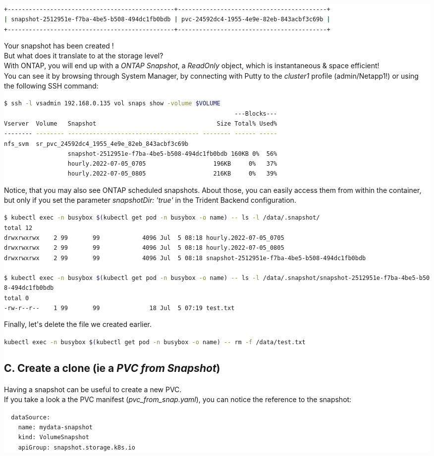 ```bash
+-----------------------------------------------+------------------------------------------+
| snapshot-2512951e-f7ba-4be5-b508-494dc1fb0bdb | pvc-24592dc4-1955-4e9e-82eb-843acbf3c69b |
+-----------------------------------------------+------------------------------------------+
```

Your snapshot has been created !  
But what does it translate to at the storage level?  
With ONTAP, you will end up with a *ONTAP Snapshot*, a _ReadOnly_ object, which is instantaneous & space efficient!  
You can see it by browsing through System Manager, by connecting with Putty to the _cluster1_ profile (admin/Netapp1!) or using the following SSH command:

```bash
$ ssh -l vsadmin 192.168.0.135 vol snaps show -volume $VOLUME
                                                                 ---Blocks---
Vserver  Volume   Snapshot                                  Size Total% Used%
-------- -------- ------------------------------------- -------- ------ -----
nfs_svm  sr_pvc_24592dc4_1955_4e9e_82eb_843acbf3c69b
                  snapshot-2512951e-f7ba-4be5-b508-494dc1fb0bdb 160KB 0%  56%
                  hourly.2022-07-05_0705                   196KB     0%   37%
                  hourly.2022-07-05_0805                   216KB     0%   39%
```

Notice, that you may also see ONTAP scheduled snapshots.
About those, you can easily access them from within the container, but only if you set the parameter _snapshotDir: 'true'_ in the Trident Backend configuration.

```bash
$ kubectl exec -n busybox $(kubectl get pod -n busybox -o name) -- ls -l /data/.snapshot/
total 12
drwxrwxrwx    2 99       99            4096 Jul  5 08:18 hourly.2022-07-05_0705
drwxrwxrwx    2 99       99            4096 Jul  5 08:18 hourly.2022-07-05_0805
drwxrwxrwx    2 99       99            4096 Jul  5 08:18 snapshot-2512951e-f7ba-4be5-b508-494dc1fb0bdb

$ kubectl exec -n busybox $(kubectl get pod -n busybox -o name) -- ls -l /data/.snapshot/snapshot-2512951e-f7ba-4be5-b508-494dc1fb0bdb
total 0
-rw-r--r--    1 99       99              18 Jul  5 07:19 test.txt
```

Finally, let's delete the file we created earlier.

```bash
kubectl exec -n busybox $(kubectl get pod -n busybox -o name) -- rm -f /data/test.txt
```

## C. Create a clone (ie a _PVC from Snapshot_)

Having a snapshot can be useful to create a new PVC.  
If you take a look a the PVC manifest (_pvc_from_snap.yaml_), you can notice the reference to the snapshot:

```bash
  dataSource:
    name: mydata-snapshot
    kind: VolumeSnapshot
    apiGroup: snapshot.storage.k8s.io
```

